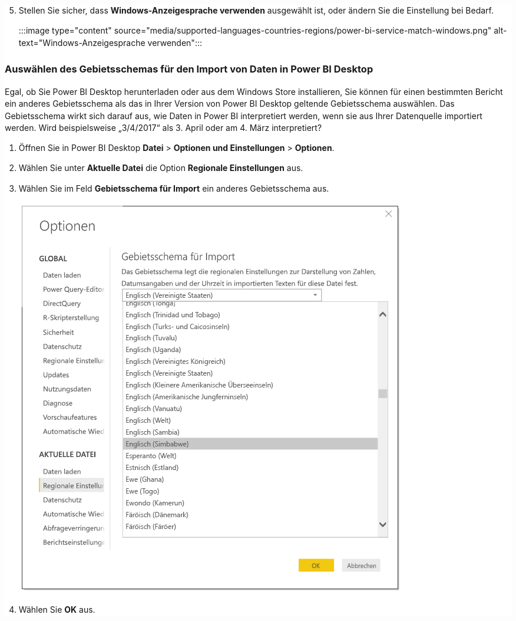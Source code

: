 5. Stellen Sie sicher, dass **Windows-Anzeigesprache verwenden** ausgewählt ist, oder ändern Sie die Einstellung bei Bedarf.

    :::image type="content" source="media/supported-languages-countries-regions/power-bi-service-match-windows.png" alt-text="Windows-Anzeigesprache verwenden":::

### <a name="choose-the-locale-for-importing-data-into-power-bi-desktop"></a>Auswählen des Gebietsschemas für den Import von Daten in Power BI Desktop
Egal, ob Sie Power BI Desktop herunterladen oder aus dem Windows Store installieren, Sie können für einen bestimmten Bericht ein anderes Gebietsschema als das in Ihrer Version von Power BI Desktop geltende Gebietsschema auswählen. Das Gebietsschema wirkt sich darauf aus, wie Daten in Power BI interpretiert werden, wenn sie aus Ihrer Datenquelle importiert werden. Wird beispielsweise „3/4/2017“ als 3. April oder am 4. März interpretiert?

1. Öffnen Sie in Power BI Desktop **Datei** > **Optionen und Einstellungen** > **Optionen**.
2. Wählen Sie unter **Aktuelle Datei** die Option **Regionale Einstellungen** aus.
3. Wählen Sie im Feld **Gebietsschema für Import** ein anderes Gebietsschema aus. 
   
   ![Dialogfeld „Optionen“ in Power BI Desktop](media/supported-languages-countries-regions/power-bi_supptdlangs-locale.png)
4. Wählen Sie **OK** aus.
